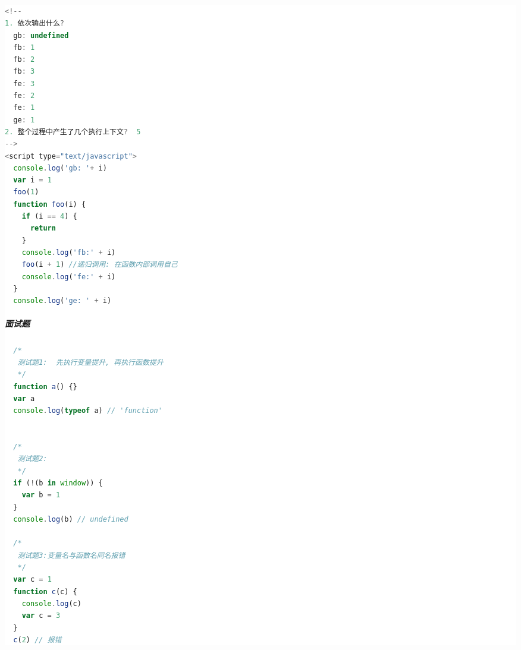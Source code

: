 ```JavaScript
<!--
1. 依次输出什么?
  gb: undefined
  fb: 1
  fb: 2
  fb: 3
  fe: 3
  fe: 2
  fe: 1
  ge: 1
2. 整个过程中产生了几个执行上下文?  5
-->
<script type="text/javascript">
  console.log('gb: '+ i)
  var i = 1
  foo(1)
  function foo(i) {
    if (i == 4) {
      return
    }
    console.log('fb:' + i)
    foo(i + 1) //递归调用: 在函数内部调用自己
    console.log('fe:' + i)
  }
  console.log('ge: ' + i)

```

##### 面试题

```JavaScript
  /*
   测试题1:  先执行变量提升, 再执行函数提升
   */
  function a() {}
  var a
  console.log(typeof a) // 'function'


  /*
   测试题2:
   */
  if (!(b in window)) {
    var b = 1
  }
  console.log(b) // undefined

  /*
   测试题3:变量名与函数名同名报错
   */
  var c = 1
  function c(c) {
    console.log(c)
    var c = 3
  }
  c(2) // 报错

```
